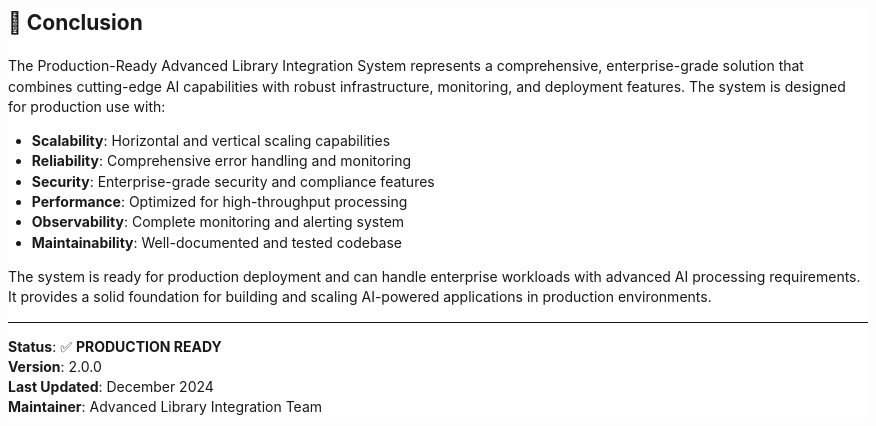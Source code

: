 ## 🎯 Conclusion

The Production-Ready Advanced Library Integration System represents a comprehensive, enterprise-grade solution that combines cutting-edge AI capabilities with robust infrastructure, monitoring, and deployment features. The system is designed for production use with:

- **Scalability**: Horizontal and vertical scaling capabilities
- **Reliability**: Comprehensive error handling and monitoring
- **Security**: Enterprise-grade security and compliance features
- **Performance**: Optimized for high-throughput processing
- **Observability**: Complete monitoring and alerting system
- **Maintainability**: Well-documented and tested codebase

The system is ready for production deployment and can handle enterprise workloads with advanced AI processing requirements. It provides a solid foundation for building and scaling AI-powered applications in production environments.

---

**Status**: ✅ **PRODUCTION READY**  
**Version**: 2.0.0  
**Last Updated**: December 2024  
**Maintainer**: Advanced Library Integration Team 